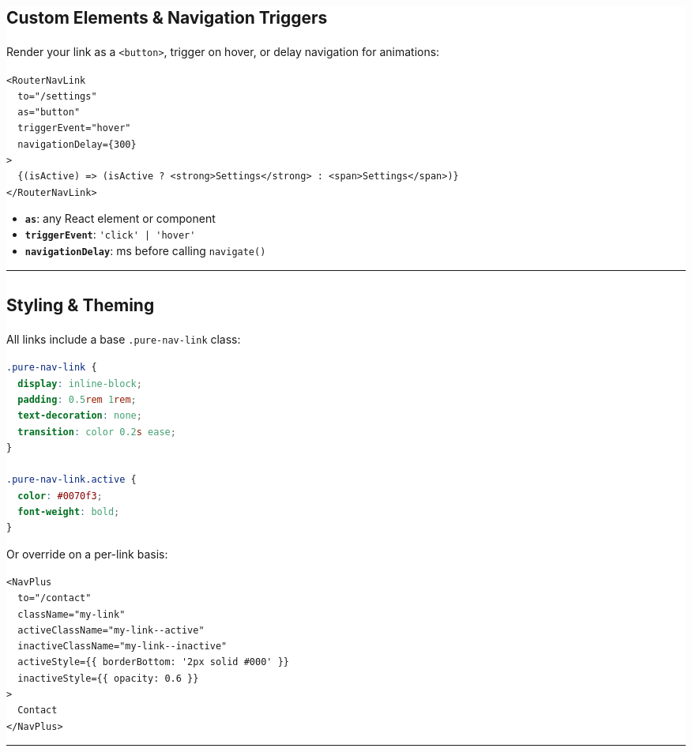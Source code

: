 
## Custom Elements & Navigation Triggers

Render your link as a `<button>`, trigger on hover, or delay navigation for animations:

```tsx
<RouterNavLink
  to="/settings"
  as="button"
  triggerEvent="hover"
  navigationDelay={300}
>
  {(isActive) => (isActive ? <strong>Settings</strong> : <span>Settings</span>)}
</RouterNavLink>
```

- **`as`**: any React element or component
- **`triggerEvent`**: `'click' | 'hover'`
- **`navigationDelay`**: ms before calling `navigate()`

---

## Styling & Theming

All links include a base `.pure-nav-link` class:

```css
.pure-nav-link {
  display: inline-block;
  padding: 0.5rem 1rem;
  text-decoration: none;
  transition: color 0.2s ease;
}

.pure-nav-link.active {
  color: #0070f3;
  font-weight: bold;
}
```

Or override on a per-link basis:

```tsx
<NavPlus
  to="/contact"
  className="my-link"
  activeClassName="my-link--active"
  inactiveClassName="my-link--inactive"
  activeStyle={{ borderBottom: '2px solid #000' }}
  inactiveStyle={{ opacity: 0.6 }}
>
  Contact
</NavPlus>
```

---